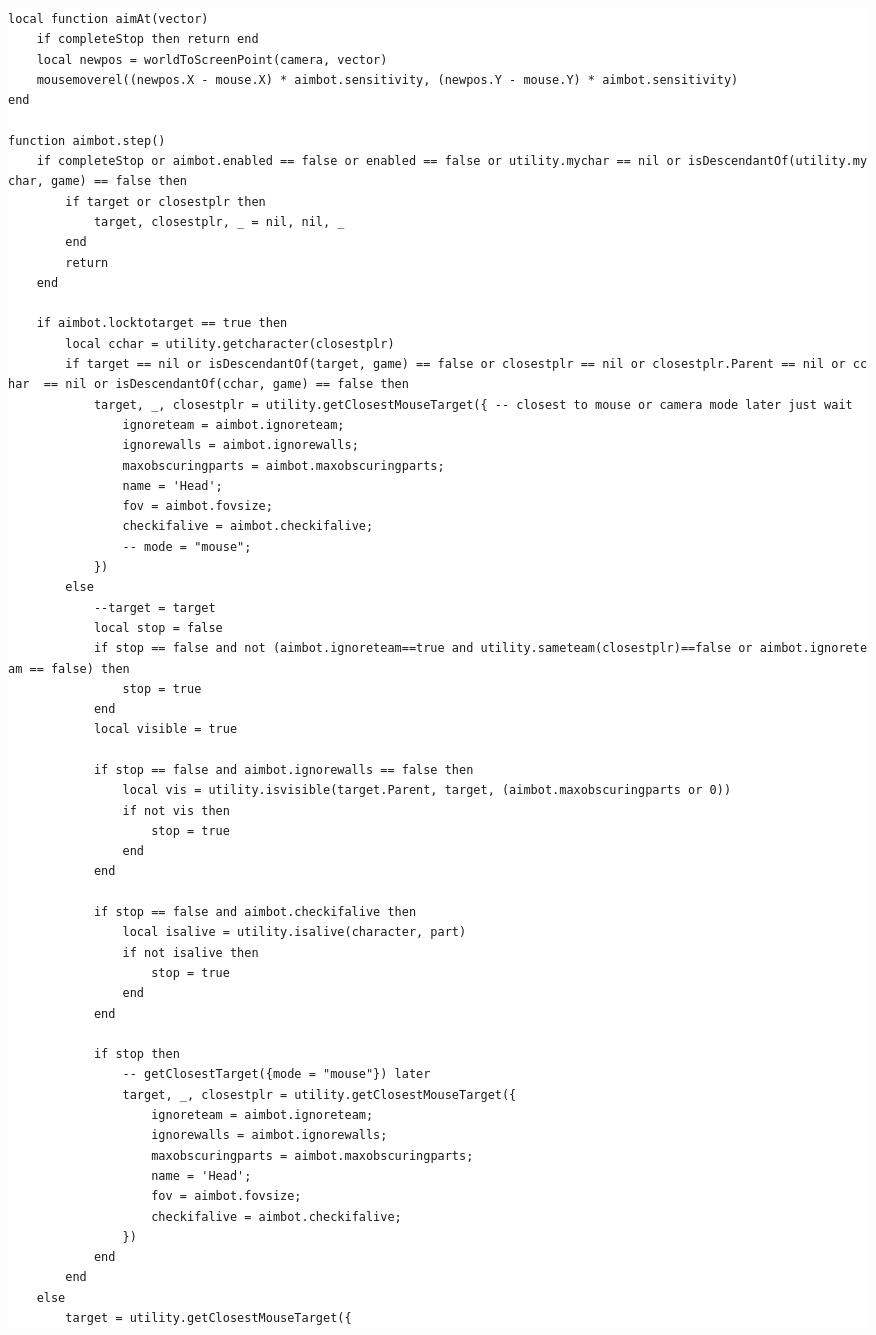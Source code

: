     local function aimAt(vector)
        if completeStop then return end
        local newpos = worldToScreenPoint(camera, vector)
        mousemoverel((newpos.X - mouse.X) * aimbot.sensitivity, (newpos.Y - mouse.Y) * aimbot.sensitivity)
    end

    function aimbot.step()
        if completeStop or aimbot.enabled == false or enabled == false or utility.mychar == nil or isDescendantOf(utility.mychar, game) == false then 
            if target or closestplr then
                target, closestplr, _ = nil, nil, _
            end
            return 
        end
        
        if aimbot.locktotarget == true then
            local cchar = utility.getcharacter(closestplr)
            if target == nil or isDescendantOf(target, game) == false or closestplr == nil or closestplr.Parent == nil or cchar  == nil or isDescendantOf(cchar, game) == false then
                target, _, closestplr = utility.getClosestMouseTarget({ -- closest to mouse or camera mode later just wait
                    ignoreteam = aimbot.ignoreteam;
                    ignorewalls = aimbot.ignorewalls;
                    maxobscuringparts = aimbot.maxobscuringparts;
                    name = 'Head';
                    fov = aimbot.fovsize;
                    checkifalive = aimbot.checkifalive;
                    -- mode = "mouse";
                })
            else
                --target = target
                local stop = false
                if stop == false and not (aimbot.ignoreteam==true and utility.sameteam(closestplr)==false or aimbot.ignoreteam == false) then
                    stop = true
                end
                local visible = true

                if stop == false and aimbot.ignorewalls == false then
                    local vis = utility.isvisible(target.Parent, target, (aimbot.maxobscuringparts or 0))
                    if not vis then
                        stop = true
                    end
                end

                if stop == false and aimbot.checkifalive then
                    local isalive = utility.isalive(character, part)
                    if not isalive then
                        stop = true
                    end
                end

                if stop then
                    -- getClosestTarget({mode = "mouse"}) later
                    target, _, closestplr = utility.getClosestMouseTarget({
                        ignoreteam = aimbot.ignoreteam;
                        ignorewalls = aimbot.ignorewalls;
                        maxobscuringparts = aimbot.maxobscuringparts;
                        name = 'Head';
                        fov = aimbot.fovsize;
                        checkifalive = aimbot.checkifalive;
                    })
                end
            end
        else
            target = utility.getClosestMouseTarget({